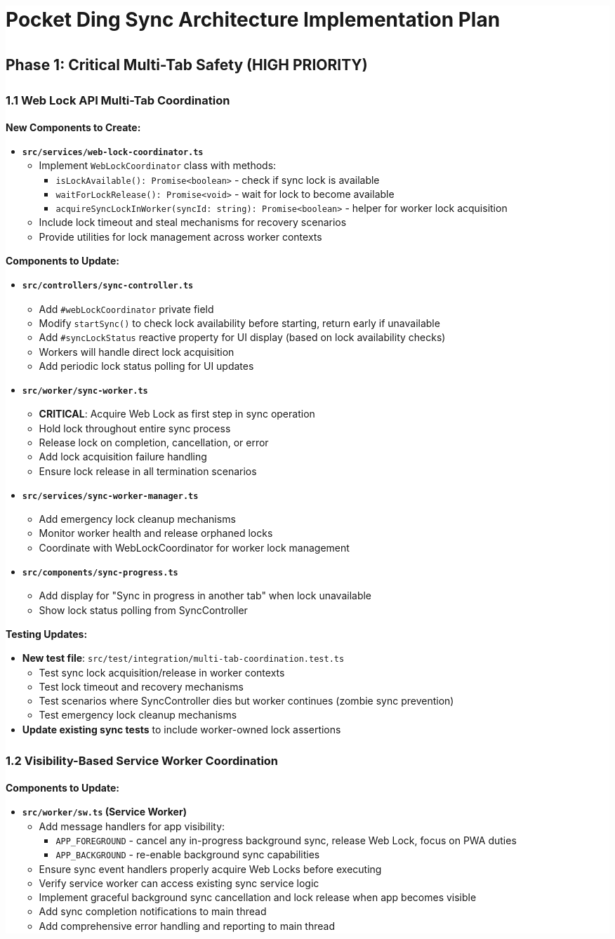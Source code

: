 # **Pocket Ding Sync Architecture Implementation Plan**

## **Phase 1: Critical Multi-Tab Safety (HIGH PRIORITY)**

### **1.1 Web Lock API Multi-Tab Coordination**

**New Components to Create:**
- **`src/services/web-lock-coordinator.ts`**
  - Implement `WebLockCoordinator` class with methods:
    - `isLockAvailable(): Promise<boolean>` - check if sync lock is available
    - `waitForLockRelease(): Promise<void>` - wait for lock to become available
    - `acquireSyncLockInWorker(syncId: string): Promise<boolean>` - helper for worker lock acquisition
  - Include lock timeout and steal mechanisms for recovery scenarios
  - Provide utilities for lock management across worker contexts

**Components to Update:**
- **`src/controllers/sync-controller.ts`**
  - Add `#webLockCoordinator` private field
  - Modify `startSync()` to check lock availability before starting, return early if unavailable
  - Add `#syncLockStatus` reactive property for UI display (based on lock availability checks)
  - Workers will handle direct lock acquisition
  - Add periodic lock status polling for UI updates

- **`src/worker/sync-worker.ts`**
  - **CRITICAL**: Acquire Web Lock as first step in sync operation
  - Hold lock throughout entire sync process
  - Release lock on completion, cancellation, or error
  - Add lock acquisition failure handling
  - Ensure lock release in all termination scenarios

- **`src/services/sync-worker-manager.ts`**
  - Add emergency lock cleanup mechanisms
  - Monitor worker health and release orphaned locks
  - Coordinate with WebLockCoordinator for worker lock management

- **`src/components/sync-progress.ts`**
  - Add display for "Sync in progress in another tab" when lock unavailable
  - Show lock status polling from SyncController

**Testing Updates:**
- **New test file**: `src/test/integration/multi-tab-coordination.test.ts`
  - Test sync lock acquisition/release in worker contexts
  - Test lock timeout and recovery mechanisms
  - Test scenarios where SyncController dies but worker continues (zombie sync prevention)
  - Test emergency lock cleanup mechanisms
- **Update existing sync tests** to include worker-owned lock assertions

### **1.2 Visibility-Based Service Worker Coordination**

**Components to Update:**
- **`src/worker/sw.ts` (Service Worker)**
  - Add message handlers for app visibility:
    - `APP_FOREGROUND` - cancel any in-progress background sync, release Web Lock, focus on PWA duties
    - `APP_BACKGROUND` - re-enable background sync capabilities
  - Ensure sync event handlers properly acquire Web Locks before executing
  - Verify service worker can access existing sync service logic
  - Implement graceful background sync cancellation and lock release when app becomes visible
  - Add sync completion notifications to main thread
  - Add comprehensive error handling and reporting to main thread
